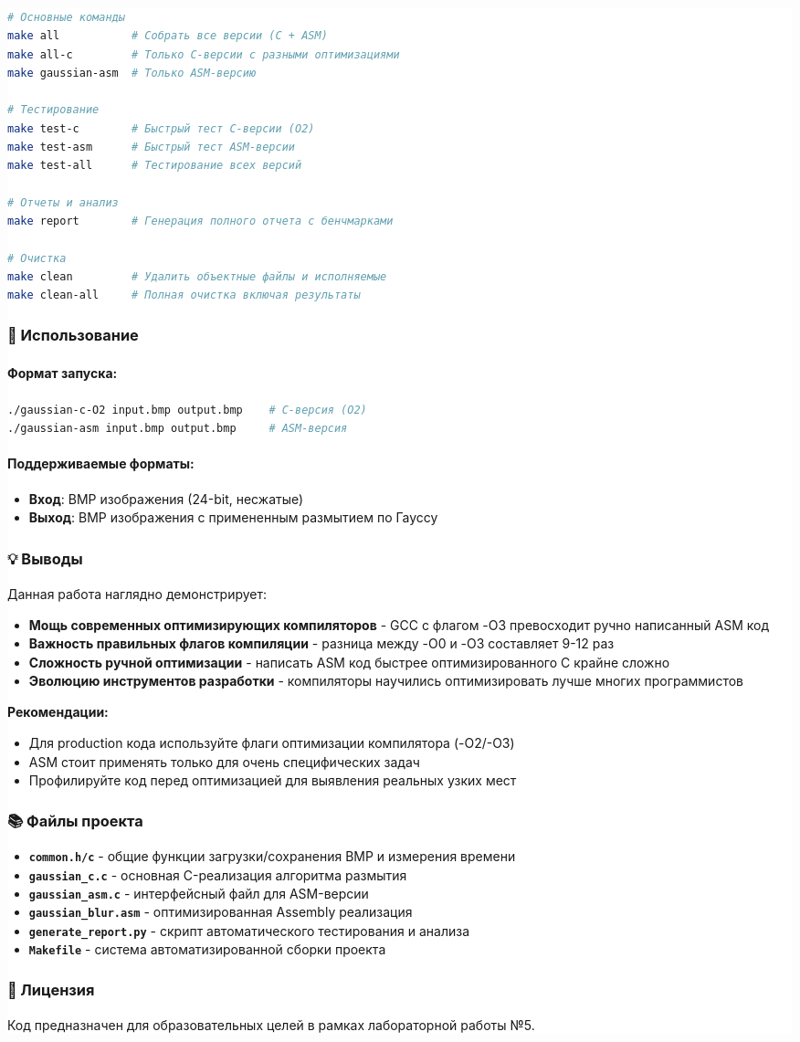 ```bash
# Основные команды
make all           # Собрать все версии (C + ASM)
make all-c         # Только C-версии с разными оптимизациями
make gaussian-asm  # Только ASM-версию

# Тестирование
make test-c        # Быстрый тест C-версии (O2)
make test-asm      # Быстрый тест ASM-версии
make test-all      # Тестирование всех версий

# Отчеты и анализ
make report        # Генерация полного отчета с бенчмарками

# Очистка
make clean         # Удалить объектные файлы и исполняемые
make clean-all     # Полная очистка включая результаты
```

### 📝 Использование

#### Формат запуска:
```bash
./gaussian-c-O2 input.bmp output.bmp    # C-версия (O2)
./gaussian-asm input.bmp output.bmp     # ASM-версия
```

#### Поддерживаемые форматы:
- **Вход**: BMP изображения (24-bit, несжатые)
- **Выход**: BMP изображения с примененным размытием по Гауссу

### 💡 Выводы

Данная работа наглядно демонстрирует:
- **Мощь современных оптимизирующих компиляторов** - GCC с флагом -O3 превосходит ручно написанный ASM код
- **Важность правильных флагов компиляции** - разница между -O0 и -O3 составляет 9-12 раз
- **Сложность ручной оптимизации** - написать ASM код быстрее оптимизированного C крайне сложно
- **Эволюцию инструментов разработки** - компиляторы научились оптимизировать лучше многих программистов

**Рекомендации:**
- Для production кода используйте флаги оптимизации компилятора (-O2/-O3)
- ASM стоит применять только для очень специфических задач
- Профилируйте код перед оптимизацией для выявления реальных узких мест

### 📚 Файлы проекта

- **`common.h/c`** - общие функции загрузки/сохранения BMP и измерения времени
- **`gaussian_c.c`** - основная C-реализация алгоритма размытия
- **`gaussian_asm.c`** - интерфейсный файл для ASM-версии
- **`gaussian_blur.asm`** - оптимизированная Assembly реализация
- **`generate_report.py`** - скрипт автоматического тестирования и анализа
- **`Makefile`** - система автоматизированной сборки проекта

### 📄 Лицензия
Код предназначен для образовательных целей в рамках лабораторной работы №5.
